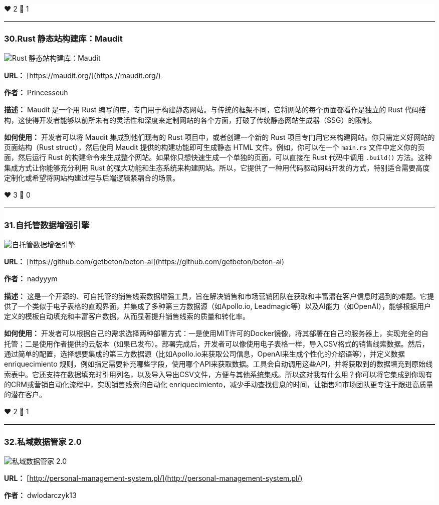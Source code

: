 ❤️ 2   💬 1

---

### 30.Rust 静态站构建库：Maudit

![Rust 静态站构建库：Maudit](https://showhntoday.com/images/45492616.png)

**URL：** [https://maudit.org/](https://maudit.org/)

**作者：** Princesseuh

**描述：**
Maudit 是一个用 Rust 编写的库，专门用于构建静态网站。与传统的框架不同，它将网站的每个页面都看作是独立的 Rust 代码结构，这使得开发者能够以前所未有的灵活性和深度来定制网站的各个方面，打破了传统静态网站生成器（SSG）的限制。

**如何使用：**
开发者可以将 Maudit 集成到他们现有的 Rust 项目中，或者创建一个新的 Rust 项目专门用它来构建网站。你只需定义好网站的页面结构（Rust struct），然后使用 Maudit 提供的构建功能即可生成静态 HTML 文件。例如，你可以在一个 `main.rs` 文件中定义你的页面，然后运行 Rust 的构建命令来生成整个网站。如果你只想快速生成一个单独的页面，可以直接在 Rust 代码中调用 `.build()` 方法。这种集成方式让你能够充分利用 Rust 的强大功能和生态系统来构建网站。所以，它提供了一种用代码驱动网站开发的方式，特别适合需要高度定制化或希望将网站构建过程与后端逻辑紧耦合的场景。

❤️ 3   💬 0

---

### 31.自托管数据增强引擎

![自托管数据增强引擎](https://showhntoday.com/images/45493974.png)

**URL：** [https://github.com/getbeton/beton-ai](https://github.com/getbeton/beton-ai)

**作者：** nadyyym

**描述：**
这是一个开源的、可自托管的销售线索数据增强工具，旨在解决销售和市场营销团队在获取和丰富潜在客户信息时遇到的难题。它提供了一个类似于电子表格的直观界面，并集成了多种第三方数据源（如Apollo.io, Leadmagic等）以及AI能力（如OpenAI），能够根据用户定义的模板自动填充和丰富客户数据，从而显著提升销售线索的质量和转化率。

**如何使用：**
开发者可以根据自己的需求选择两种部署方式：一是使用MIT许可的Docker镜像，将其部署在自己的服务器上，实现完全的自托管；二是使用作者提供的云版本（如果已发布）。部署完成后，开发者可以像使用电子表格一样，导入CSV格式的销售线索数据。然后，通过简单的配置，选择想要集成的第三方数据源（比如Apollo.io来获取公司信息，OpenAI来生成个性化的介绍语等），并定义数据 enriquecimiento 规则，例如指定需要补充哪些字段，使用哪个API来获取数据。工具会自动调用这些API，并将获取到的数据填充到原始线索表中。它还支持在数据填充时引用列名，以及导入导出CSV文件，方便与其他系统集成。所以这对我有什么用？你可以将它集成到你现有的CRM或营销自动化流程中，实现销售线索的自动化 enriquecimiento，减少手动查找信息的时间，让销售和市场团队更专注于跟进高质量的潜在客户。

❤️ 2   💬 1

---

### 32.私域数据管家 2.0

![私域数据管家 2.0](https://showhntoday.com/images/45495215.png)

**URL：** [http://personal-management-system.pl/](http://personal-management-system.pl/)

**作者：** dwlodarczyk13
